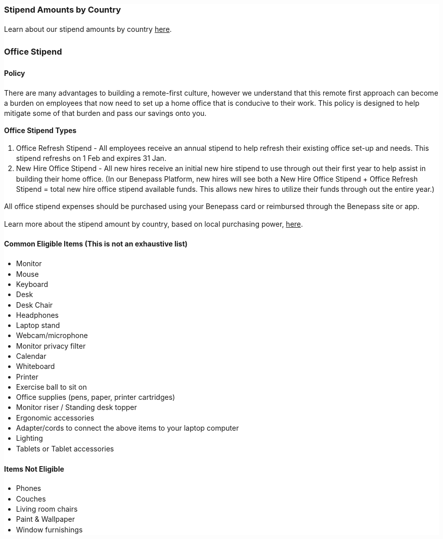 ### Stipend Amounts by Country

Learn about our stipend amounts by country [here](https://www.notion.so/dbtlabs/Stipend-Amounts-by-Country-8b5d64dd100145aaa1b97ba42865e8b5?pvs=4).

### Office Stipend

#### Policy

There are many advantages to building a remote-first culture, however we understand that this remote first approach can become a burden on employees that now need to set up a home office that is conducive to their work. This policy is designed to help mitigate some of that burden and pass our savings onto you. 

**Office Stipend Types**

1. Office Refresh Stipend - All employees receive an annual stipend to help refresh their existing office set-up and needs. This stipend refreshs on 1 Feb and expires 31 Jan.
2. New Hire Office Stipend - All new hires receive an initial new hire stipend to use through out their first year to help assist in building their home office. (In our Benepass Platform, new hires will see both a New Hire Office Stipend + Office Refresh Stipend = total new hire office stipend available funds. This allows new hires to utilize their funds through out the entire year.)

All office stipend expenses should be purchased using your Benepass card or reimbursed through the Benepass site or app.

Learn more about the stipend amount by country, based on local purchasing power, [here](#stipend-amounts-by-country).

#### Common Eligible Items (This is not an exhaustive list)

- Monitor
- Mouse
- Keyboard
- Desk
- Desk Chair
- Headphones
- Laptop stand
- Webcam/microphone
- Monitor privacy filter
- Calendar
- Whiteboard
- Printer
- Exercise ball to sit on
- Office supplies (pens, paper, printer cartridges)
- Monitor riser / Standing desk topper
- Ergonomic accessories
- Adapter/cords to connect the above items to your laptop computer
- Lighting
- Tablets or Tablet accessories

#### Items Not Eligible

- Phones
- Couches
- Living room chairs
- Paint & Wallpaper
- Window furnishings
